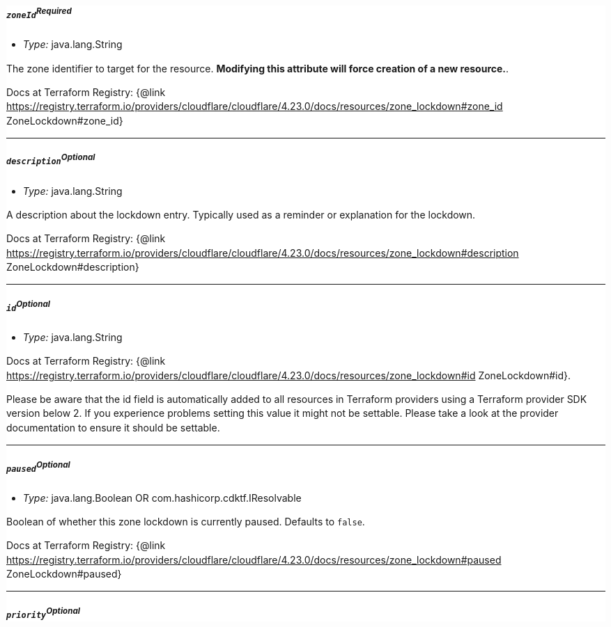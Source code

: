 
##### `zoneId`<sup>Required</sup> <a name="zoneId" id="@cdktf/provider-cloudflare.zoneLockdown.ZoneLockdown.Initializer.parameter.zoneId"></a>

- *Type:* java.lang.String

The zone identifier to target for the resource. **Modifying this attribute will force creation of a new resource.**.

Docs at Terraform Registry: {@link https://registry.terraform.io/providers/cloudflare/cloudflare/4.23.0/docs/resources/zone_lockdown#zone_id ZoneLockdown#zone_id}

---

##### `description`<sup>Optional</sup> <a name="description" id="@cdktf/provider-cloudflare.zoneLockdown.ZoneLockdown.Initializer.parameter.description"></a>

- *Type:* java.lang.String

A description about the lockdown entry. Typically used as a reminder or explanation for the lockdown.

Docs at Terraform Registry: {@link https://registry.terraform.io/providers/cloudflare/cloudflare/4.23.0/docs/resources/zone_lockdown#description ZoneLockdown#description}

---

##### `id`<sup>Optional</sup> <a name="id" id="@cdktf/provider-cloudflare.zoneLockdown.ZoneLockdown.Initializer.parameter.id"></a>

- *Type:* java.lang.String

Docs at Terraform Registry: {@link https://registry.terraform.io/providers/cloudflare/cloudflare/4.23.0/docs/resources/zone_lockdown#id ZoneLockdown#id}.

Please be aware that the id field is automatically added to all resources in Terraform providers using a Terraform provider SDK version below 2.
If you experience problems setting this value it might not be settable. Please take a look at the provider documentation to ensure it should be settable.

---

##### `paused`<sup>Optional</sup> <a name="paused" id="@cdktf/provider-cloudflare.zoneLockdown.ZoneLockdown.Initializer.parameter.paused"></a>

- *Type:* java.lang.Boolean OR com.hashicorp.cdktf.IResolvable

Boolean of whether this zone lockdown is currently paused. Defaults to `false`.

Docs at Terraform Registry: {@link https://registry.terraform.io/providers/cloudflare/cloudflare/4.23.0/docs/resources/zone_lockdown#paused ZoneLockdown#paused}

---

##### `priority`<sup>Optional</sup> <a name="priority" id="@cdktf/provider-cloudflare.zoneLockdown.ZoneLockdown.Initializer.parameter.priority"></a>
